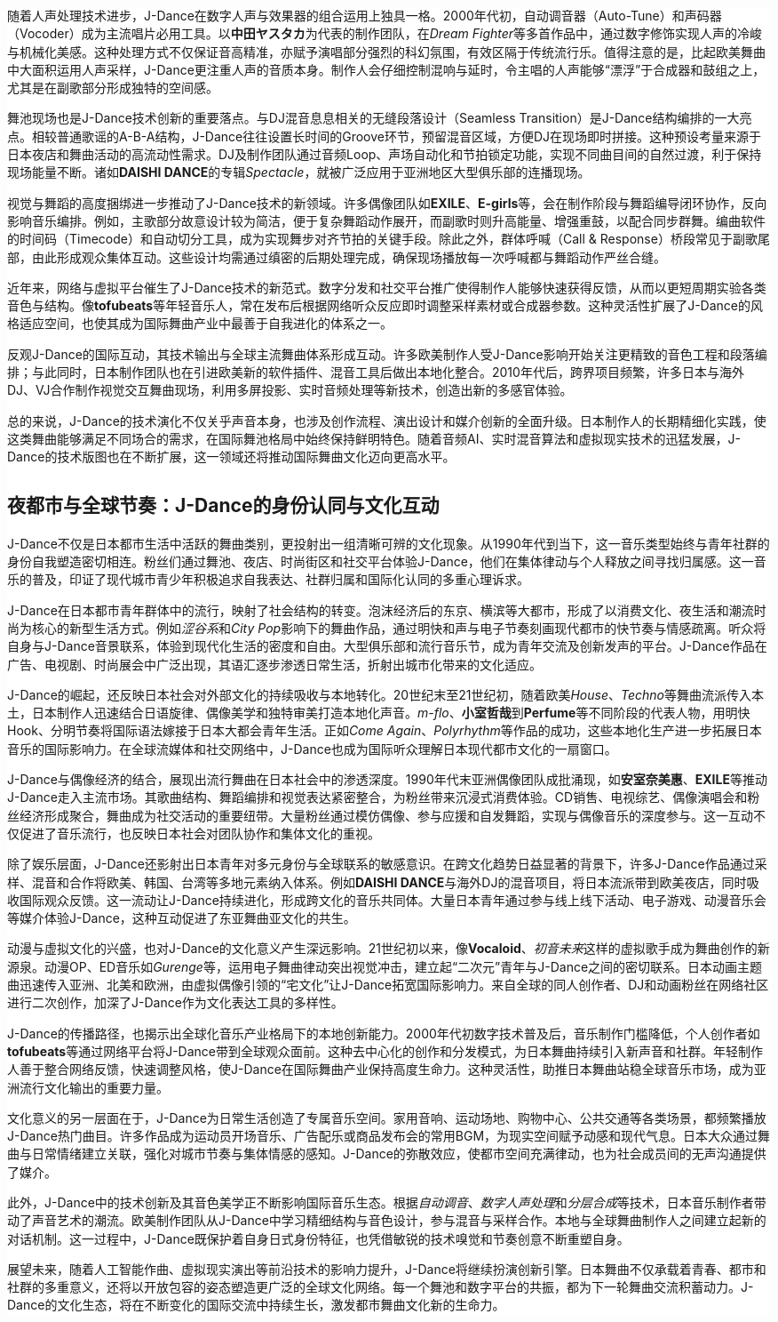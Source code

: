 随着人声处理技术进步，J-Dance在数字人声与效果器的组合运用上独具一格。2000年代初，自动调音器（Auto-Tune）和声码器（Vocoder）成为主流唱片必用工具。以**中田ヤスタカ**为代表的制作团队，在*Dream Fighter*等多首作品中，通过数字修饰实现人声的冷峻与机械化美感。这种处理方式不仅保证音高精准，亦赋予演唱部分强烈的科幻氛围，有效区隔于传统流行乐。值得注意的是，比起欧美舞曲中大面积运用人声采样，J-Dance更注重人声的音质本身。制作人会仔细控制混响与延时，令主唱的人声能够“漂浮”于合成器和鼓组之上，尤其是在副歌部分形成独特的空间感。

舞池现场也是J-Dance技术创新的重要落点。与DJ混音息息相关的无缝段落设计（Seamless Transition）是J-Dance结构编排的一大亮点。相较普通歌谣的A-B-A结构，J-Dance往往设置长时间的Groove环节，预留混音区域，方便DJ在现场即时拼接。这种预设考量来源于日本夜店和舞曲活动的高流动性需求。DJ及制作团队通过音频Loop、声场自动化和节拍锁定功能，实现不同曲目间的自然过渡，利于保持现场能量不断。诸如**DAISHI DANCE**的专辑*Spectacle*，就被广泛应用于亚洲地区大型俱乐部的连播现场。

视觉与舞蹈的高度捆绑进一步推动了J-Dance技术的新领域。许多偶像团队如**EXILE**、**E-girls**等，会在制作阶段与舞蹈编导闭环协作，反向影响音乐编排。例如，主歌部分故意设计较为简洁，便于复杂舞蹈动作展开，而副歌时则升高能量、增强重鼓，以配合同步群舞。编曲软件的时间码（Timecode）和自动切分工具，成为实现舞步对齐节拍的关键手段。除此之外，群体呼喊（Call & Response）桥段常见于副歌尾部，由此形成观众集体互动。这些设计均需通过缜密的后期处理完成，确保现场播放每一次呼喊都与舞蹈动作严丝合缝。

近年来，网络与虚拟平台催生了J-Dance技术的新范式。数字分发和社交平台推广使得制作人能够快速获得反馈，从而以更短周期实验各类音色与结构。像**tofubeats**等年轻音乐人，常在发布后根据网络听众反应即时调整采样素材或合成器参数。这种灵活性扩展了J-Dance的风格适应空间，也使其成为国际舞曲产业中最善于自我进化的体系之一。

反观J-Dance的国际互动，其技术输出与全球主流舞曲体系形成互动。许多欧美制作人受J-Dance影响开始关注更精致的音色工程和段落编排；与此同时，日本制作团队也在引进欧美新的软件插件、混音工具后做出本地化整合。2010年代后，跨界项目频繁，许多日本与海外DJ、VJ合作制作视觉交互舞曲现场，利用多屏投影、实时音频处理等新技术，创造出新的多感官体验。

总的来说，J-Dance的技术演化不仅关乎声音本身，也涉及创作流程、演出设计和媒介创新的全面升级。日本制作人的长期精细化实践，使这类舞曲能够满足不同场合的需求，在国际舞池格局中始终保持鲜明特色。随着音频AI、实时混音算法和虚拟现实技术的迅猛发展，J-Dance的技术版图也在不断扩展，这一领域还将推动国际舞曲文化迈向更高水平。

## 夜都市与全球节奏：J-Dance的身份认同与文化互动

J-Dance不仅是日本都市生活中活跃的舞曲类别，更投射出一组清晰可辨的文化现象。从1990年代到当下，这一音乐类型始终与青年社群的身份自我塑造密切相连。粉丝们通过舞池、夜店、时尚街区和社交平台体验J-Dance，他们在集体律动与个人释放之间寻找归属感。这一音乐的普及，印证了现代城市青少年积极追求自我表达、社群归属和国际化认同的多重心理诉求。

J-Dance在日本都市青年群体中的流行，映射了社会结构的转变。泡沫经济后的东京、横滨等大都市，形成了以消费文化、夜生活和潮流时尚为核心的新型生活方式。例如*涩谷系*和*City Pop*影响下的舞曲作品，通过明快和声与电子节奏刻画现代都市的快节奏与情感疏离。听众将自身与J-Dance音景联系，体验到现代化生活的密度和自由。大型俱乐部和流行音乐节，成为青年交流及创新发声的平台。J-Dance作品在广告、电视剧、时尚展会中广泛出现，其语汇逐步渗透日常生活，折射出城市化带来的文化适应。

J-Dance的崛起，还反映日本社会对外部文化的持续吸收与本地转化。20世纪末至21世纪初，随着欧美*House*、*Techno*等舞曲流派传入本土，日本制作人迅速结合日语旋律、偶像美学和独特审美打造本地化声音。*m-flo*、**小室哲哉**到**Perfume**等不同阶段的代表人物，用明快Hook、分明节奏将国际语法嫁接于日本大都会青年生活。正如*Come Again*、*Polyrhythm*等作品的成功，这些本地化生产进一步拓展日本音乐的国际影响力。在全球流媒体和社交网络中，J-Dance也成为国际听众理解日本现代都市文化的一扇窗口。

J-Dance与偶像经济的结合，展现出流行舞曲在日本社会中的渗透深度。1990年代末亚洲偶像团队成批涌现，如**安室奈美惠**、**EXILE**等推动J-Dance走入主流市场。其歌曲结构、舞蹈编排和视觉表达紧密整合，为粉丝带来沉浸式消费体验。CD销售、电视综艺、偶像演唱会和粉丝经济形成聚合，舞曲成为社交活动的重要纽带。大量粉丝通过模仿偶像、参与应援和自发舞蹈，实现与偶像音乐的深度参与。这一互动不仅促进了音乐流行，也反映日本社会对团队协作和集体文化的重视。

除了娱乐层面，J-Dance还影射出日本青年对多元身份与全球联系的敏感意识。在跨文化趋势日益显著的背景下，许多J-Dance作品通过采样、混音和合作将欧美、韩国、台湾等多地元素纳入体系。例如**DAISHI DANCE**与海外DJ的混音项目，将日本流派带到欧美夜店，同时吸收国际观众反馈。这一流动让J-Dance持续进化，形成跨文化的音乐共同体。大量日本青年通过参与线上线下活动、电子游戏、动漫音乐会等媒介体验J-Dance，这种互动促进了东亚舞曲亚文化的共生。

动漫与虚拟文化的兴盛，也对J-Dance的文化意义产生深远影响。21世纪初以来，像**Vocaloid**、*初音未来*这样的虚拟歌手成为舞曲创作的新源泉。动漫OP、ED音乐如*Gurenge*等，运用电子舞曲律动突出视觉冲击，建立起“二次元”青年与J-Dance之间的密切联系。日本动画主题曲迅速传入亚洲、北美和欧洲，由虚拟偶像引领的“宅文化”让J-Dance拓宽国际影响力。来自全球的同人创作者、DJ和动画粉丝在网络社区进行二次创作，加深了J-Dance作为文化表达工具的多样性。

J-Dance的传播路径，也揭示出全球化音乐产业格局下的本地创新能力。2000年代初数字技术普及后，音乐制作门槛降低，个人创作者如**tofubeats**等通过网络平台将J-Dance带到全球观众面前。这种去中心化的创作和分发模式，为日本舞曲持续引入新声音和社群。年轻制作人善于整合网络反馈，快速调整风格，使J-Dance在国际舞曲产业保持高度生命力。这种灵活性，助推日本舞曲站稳全球音乐市场，成为亚洲流行文化输出的重要力量。

文化意义的另一层面在于，J-Dance为日常生活创造了专属音乐空间。家用音响、运动场地、购物中心、公共交通等各类场景，都频繁播放J-Dance热门曲目。许多作品成为运动员开场音乐、广告配乐或商品发布会的常用BGM，为现实空间赋予动感和现代气息。日本大众通过舞曲与日常情绪建立关联，强化对城市节奏与集体情感的感知。J-Dance的弥散效应，使都市空间充满律动，也为社会成员间的无声沟通提供了媒介。

此外，J-Dance中的技术创新及其音色美学正不断影响国际音乐生态。根据*自动调音*、*数字人声处理*和*分层合成*等技术，日本音乐制作者带动了声音艺术的潮流。欧美制作团队从J-Dance中学习精细结构与音色设计，参与混音与采样合作。本地与全球舞曲制作人之间建立起新的对话机制。这一过程中，J-Dance既保护着自身日式身份特征，也凭借敏锐的技术嗅觉和节奏创意不断重塑自身。

展望未来，随着人工智能作曲、虚拟现实演出等前沿技术的影响力提升，J-Dance将继续扮演创新引擎。日本舞曲不仅承载着青春、都市和社群的多重意义，还将以开放包容的姿态塑造更广泛的全球文化网络。每一个舞池和数字平台的共振，都为下一轮舞曲交流积蓄动力。J-Dance的文化生态，将在不断变化的国际交流中持续生长，激发都市舞曲文化新的生命力。
